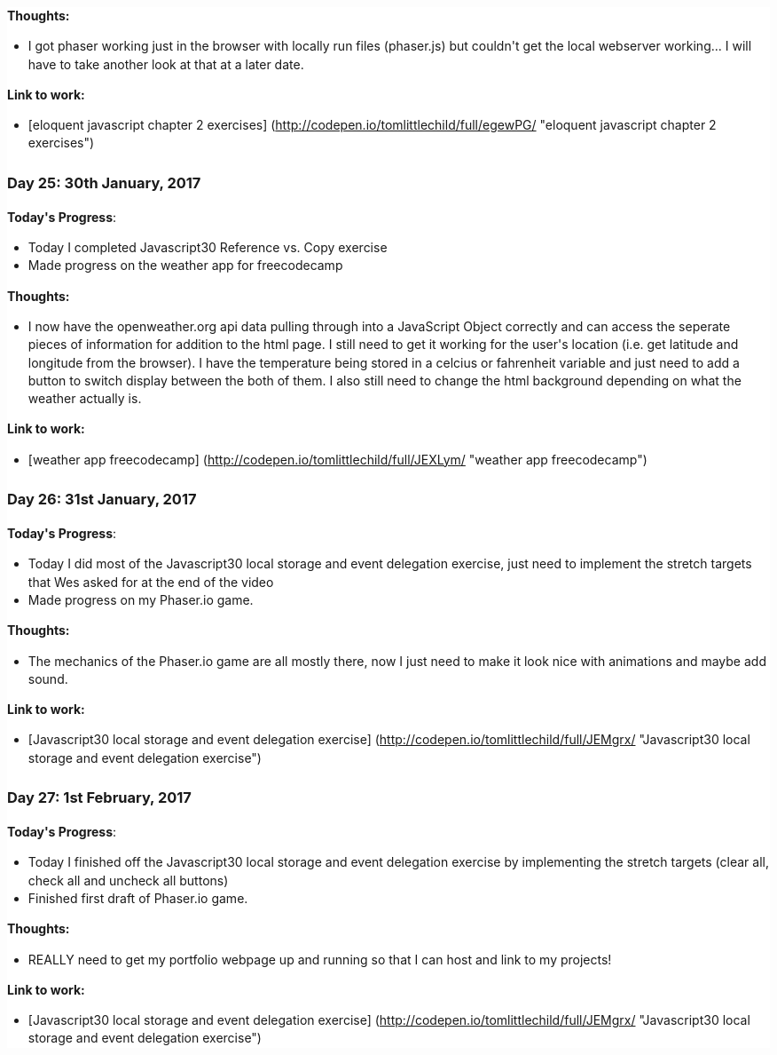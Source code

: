 **Thoughts:** 
* I got phaser working just in the browser with locally run files (phaser.js) but couldn't get the local webserver working... I will have to take another look at that at a later date.

**Link to work:** 
* [eloquent javascript chapter 2 exercises] (http://codepen.io/tomlittlechild/full/egewPG/ "eloquent javascript chapter 2 exercises")

### Day 25: 30th January, 2017

**Today's Progress**:
* Today I completed Javascript30 Reference vs. Copy exercise
* Made progress on the weather app for freecodecamp

**Thoughts:** 
* I now have the openweather.org api data pulling through into a JavaScript Object correctly and can access the seperate pieces of information for addition to the html page. I still need to get it working for the user's location (i.e. get latitude and longitude from the browser). I have the temperature being stored in a celcius or fahrenheit variable and just need to add a button to switch display between the both of them. I also still need to change the html background depending on what the weather actually is.

**Link to work:** 
* [weather app freecodecamp] (http://codepen.io/tomlittlechild/full/JEXLym/ "weather app freecodecamp")

### Day 26: 31st January, 2017

**Today's Progress**:
* Today I did most of the Javascript30 local storage and event delegation exercise, just need to implement the stretch targets that Wes asked for at the end of the video
* Made progress on my Phaser.io game. 

**Thoughts:** 
* The mechanics of the Phaser.io game are all mostly there, now I just need to make it look nice with animations and maybe add sound. 

**Link to work:** 
* [Javascript30 local storage and event delegation exercise] (http://codepen.io/tomlittlechild/full/JEMgrx/ "Javascript30 local storage and event delegation exercise")

### Day 27: 1st February, 2017

**Today's Progress**:
* Today I finished off the Javascript30 local storage and event delegation exercise by implementing the stretch targets (clear all, check all and uncheck all buttons)
* Finished first draft of Phaser.io game.

**Thoughts:** 
* REALLY need to get my portfolio webpage up and running so that I can host and link to my projects!

**Link to work:** 
* [Javascript30 local storage and event delegation exercise] (http://codepen.io/tomlittlechild/full/JEMgrx/ "Javascript30 local storage and event delegation exercise")
